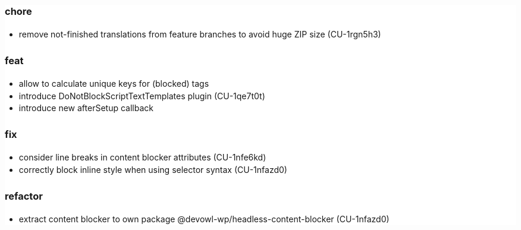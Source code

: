 ### chore

* remove not-finished translations from feature branches to avoid huge ZIP size (CU-1rgn5h3)


### feat

* allow to calculate unique keys for (blocked) tags
* introduce DoNotBlockScriptTextTemplates plugin (CU-1qe7t0t)
* introduce new afterSetup callback


### fix

* consider line breaks in content blocker attributes (CU-1nfe6kd)
* correctly block inline style when using selector syntax (CU-1nfazd0)


### refactor

* extract content blocker to own package @devowl-wp/headless-content-blocker (CU-1nfazd0)
